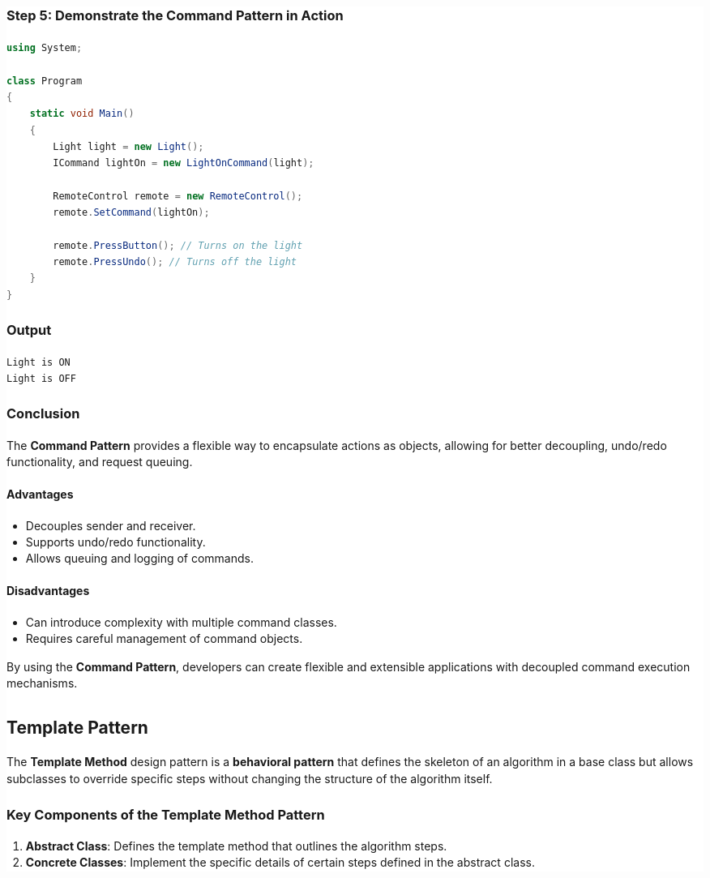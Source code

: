 
### Step 5: Demonstrate the Command Pattern in Action
```csharp
using System;

class Program
{
    static void Main()
    {
        Light light = new Light();
        ICommand lightOn = new LightOnCommand(light);
        
        RemoteControl remote = new RemoteControl();
        remote.SetCommand(lightOn);
        
        remote.PressButton(); // Turns on the light
        remote.PressUndo(); // Turns off the light
    }
}
```

### Output
```
Light is ON
Light is OFF
```

### Conclusion
The **Command Pattern** provides a flexible way to encapsulate actions as objects, allowing for better decoupling, undo/redo functionality, and request queuing.

#### Advantages
- Decouples sender and receiver.
- Supports undo/redo functionality.
- Allows queuing and logging of commands.

#### Disadvantages
- Can introduce complexity with multiple command classes.
- Requires careful management of command objects.

By using the **Command Pattern**, developers can create flexible and extensible applications with decoupled command execution mechanisms.

## **Template Pattern**

The **Template Method** design pattern is a **behavioral pattern** that defines the skeleton of an algorithm in a base class but allows subclasses to override specific steps without changing the structure of the algorithm itself.

### Key Components of the Template Method Pattern
1. **Abstract Class**: Defines the template method that outlines the algorithm steps.
2. **Concrete Classes**: Implement the specific details of certain steps defined in the abstract class.
